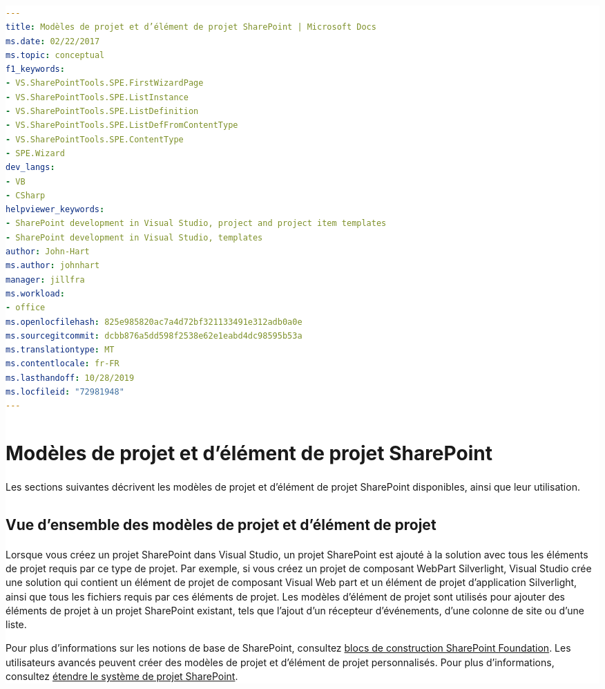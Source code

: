 ```yaml
---
title: Modèles de projet et d’élément de projet SharePoint | Microsoft Docs
ms.date: 02/22/2017
ms.topic: conceptual
f1_keywords:
- VS.SharePointTools.SPE.FirstWizardPage
- VS.SharePointTools.SPE.ListInstance
- VS.SharePointTools.SPE.ListDefinition
- VS.SharePointTools.SPE.ListDefFromContentType
- VS.SharePointTools.SPE.ContentType
- SPE.Wizard
dev_langs:
- VB
- CSharp
helpviewer_keywords:
- SharePoint development in Visual Studio, project and project item templates
- SharePoint development in Visual Studio, templates
author: John-Hart
ms.author: johnhart
manager: jillfra
ms.workload:
- office
ms.openlocfilehash: 825e985820ac7a4d72bf321133491e312adb0a0e
ms.sourcegitcommit: dcbb876a5dd598f2538e62e1eabd4dc98595b53a
ms.translationtype: MT
ms.contentlocale: fr-FR
ms.lasthandoff: 10/28/2019
ms.locfileid: "72981948"
---
```

# <a name="sharepoint-project-and-project-item-templates"></a>Modèles de projet et d’élément de projet SharePoint
  Les sections suivantes décrivent les modèles de projet et d’élément de projet SharePoint disponibles, ainsi que leur utilisation.

## <a name="project-and-project-item-templates-overview"></a>Vue d’ensemble des modèles de projet et d’élément de projet
 Lorsque vous créez un projet SharePoint dans Visual Studio, un projet SharePoint est ajouté à la solution avec tous les éléments de projet requis par ce type de projet. Par exemple, si vous créez un projet de composant WebPart Silverlight, Visual Studio crée une solution qui contient un élément de projet de composant Visual Web part et un élément de projet d’application Silverlight, ainsi que tous les fichiers requis par ces éléments de projet. Les modèles d’élément de projet sont utilisés pour ajouter des éléments de projet à un projet SharePoint existant, tels que l’ajout d’un récepteur d’événements, d’une colonne de site ou d’une liste.

 Pour plus d’informations sur les notions de base de SharePoint, consultez [blocs de construction SharePoint Foundation](/previous-versions/office/developer/sharepoint-2010/ee534971(v=office.14)). Les utilisateurs avancés peuvent créer des modèles de projet et d’élément de projet personnalisés. Pour plus d’informations, consultez [étendre le système de projet SharePoint](../sharepoint/extending-the-sharepoint-project-system.md).
